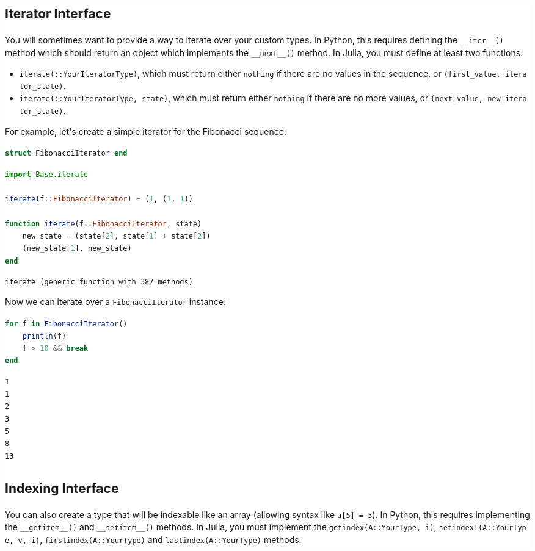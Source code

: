 
## Iterator Interface
You will sometimes want to provide a way to iterate over your custom types. In Python, this requires defining the `__iter__()` method which should return an object which implements the `__next__()` method. In Julia, you must define at least two functions:
* `iterate(::YourIteratorType)`, which must return either `nothing` if there are no values in the sequence, or `(first_value, iterator_state)`.
* `iterate(::YourIteratorType, state)`, which must return either `nothing` if there are no more values, or `(next_value, new_iterator_state)`.

For example, let's create a simple iterator for the Fibonacci sequence:


```julia
struct FibonacciIterator end
```


```julia
import Base.iterate

iterate(f::FibonacciIterator) = (1, (1, 1))

function iterate(f::FibonacciIterator, state)
    new_state = (state[2], state[1] + state[2])
    (new_state[1], new_state)
end
```




    iterate (generic function with 387 methods)



Now we can iterate over a `FibonacciIterator` instance:


```julia
for f in FibonacciIterator()
    println(f)
    f > 10 && break
end
```

    1
    1
    2
    3
    5
    8
    13


## Indexing Interface
You can also create a type that will be indexable like an array (allowing syntax like `a[5] = 3`). In Python, this requires implementing the `__getitem__()` and `__setitem__()` methods. In Julia, you must implement the `getindex(A::YourType, i)`, `setindex!(A::YourType, v, i)`, `firstindex(A::YourType)` and `lastindex(A::YourType)` methods.


[^H05]: Nicholas J. Higham, "The squaring and scaling method for the matrix exponential revisited", SIAM Journal on Matrix Analysis and Applications, 26(4), 2005, 1179-1193. [doi:10.1137/090768539](https://doi.org/10.1137/090768539)